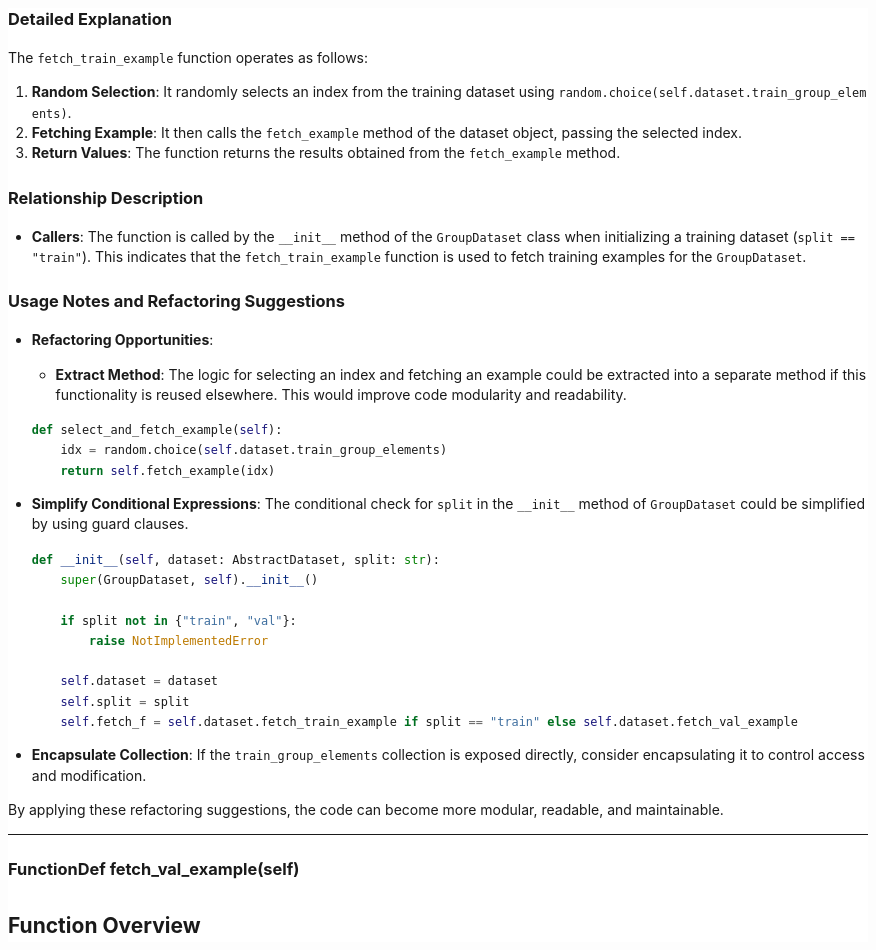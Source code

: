 ### Detailed Explanation

The `fetch_train_example` function operates as follows:

1. **Random Selection**: It randomly selects an index from the training dataset using `random.choice(self.dataset.train_group_elements)`.
2. **Fetching Example**: It then calls the `fetch_example` method of the dataset object, passing the selected index.
3. **Return Values**: The function returns the results obtained from the `fetch_example` method.

### Relationship Description

- **Callers**: The function is called by the `__init__` method of the `GroupDataset` class when initializing a training dataset (`split == "train"`). This indicates that the `fetch_train_example` function is used to fetch training examples for the `GroupDataset`.

### Usage Notes and Refactoring Suggestions

- **Refactoring Opportunities**:
  - **Extract Method**: The logic for selecting an index and fetching an example could be extracted into a separate method if this functionality is reused elsewhere. This would improve code modularity and readability.
  
  ```python
  def select_and_fetch_example(self):
      idx = random.choice(self.dataset.train_group_elements)
      return self.fetch_example(idx)
  ```

- **Simplify Conditional Expressions**: The conditional check for `split` in the `__init__` method of `GroupDataset` could be simplified by using guard clauses.

  ```python
  def __init__(self, dataset: AbstractDataset, split: str):
      super(GroupDataset, self).__init__()
      
      if split not in {"train", "val"}:
          raise NotImplementedError
      
      self.dataset = dataset
      self.split = split
      self.fetch_f = self.dataset.fetch_train_example if split == "train" else self.dataset.fetch_val_example
  ```

- **Encapsulate Collection**: If the `train_group_elements` collection is exposed directly, consider encapsulating it to control access and modification.

By applying these refactoring suggestions, the code can become more modular, readable, and maintainable.
***
### FunctionDef fetch_val_example(self)
## Function Overview

